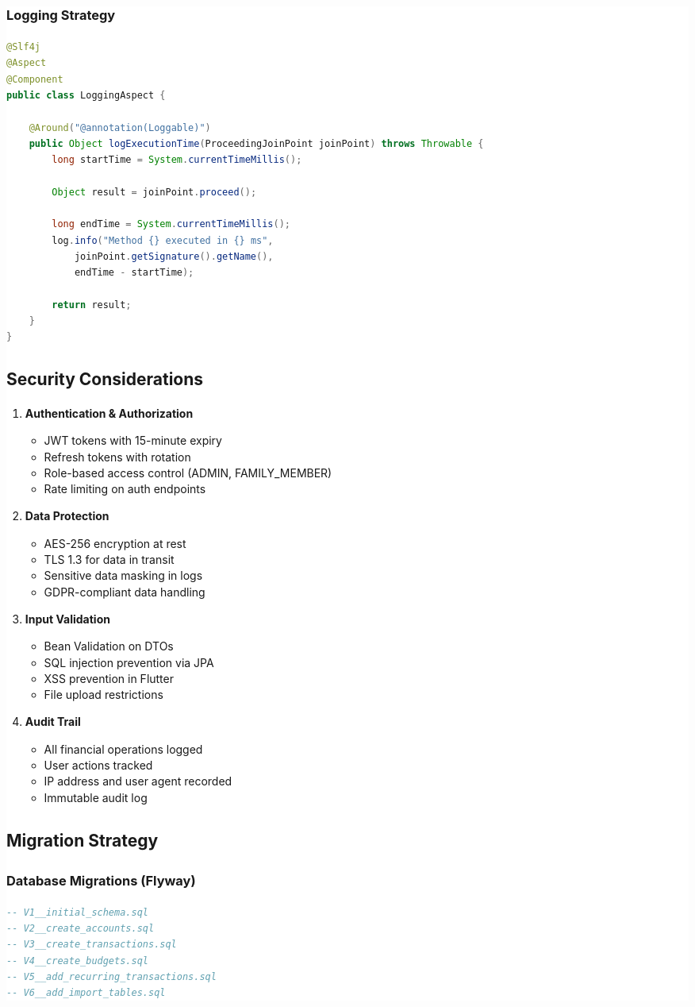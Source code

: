 ### Logging Strategy
```java
@Slf4j
@Aspect
@Component
public class LoggingAspect {

    @Around("@annotation(Loggable)")
    public Object logExecutionTime(ProceedingJoinPoint joinPoint) throws Throwable {
        long startTime = System.currentTimeMillis();

        Object result = joinPoint.proceed();

        long endTime = System.currentTimeMillis();
        log.info("Method {} executed in {} ms",
            joinPoint.getSignature().getName(),
            endTime - startTime);

        return result;
    }
}
```

## Security Considerations

1. **Authentication & Authorization**
   - JWT tokens with 15-minute expiry
   - Refresh tokens with rotation
   - Role-based access control (ADMIN, FAMILY_MEMBER)
   - Rate limiting on auth endpoints

2. **Data Protection**
   - AES-256 encryption at rest
   - TLS 1.3 for data in transit
   - Sensitive data masking in logs
   - GDPR-compliant data handling

3. **Input Validation**
   - Bean Validation on DTOs
   - SQL injection prevention via JPA
   - XSS prevention in Flutter
   - File upload restrictions

4. **Audit Trail**
   - All financial operations logged
   - User actions tracked
   - IP address and user agent recorded
   - Immutable audit log

## Migration Strategy

### Database Migrations (Flyway)
```sql
-- V1__initial_schema.sql
-- V2__create_accounts.sql
-- V3__create_transactions.sql
-- V4__create_budgets.sql
-- V5__add_recurring_transactions.sql
-- V6__add_import_tables.sql
```

